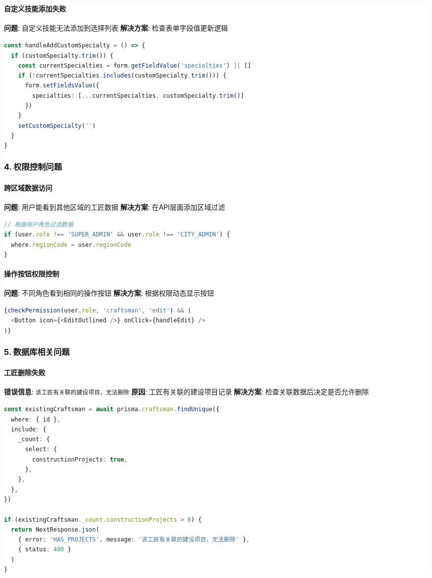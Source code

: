 #### 自定义技能添加失败
**问题**: 自定义技能无法添加到选择列表
**解决方案**: 检查表单字段值更新逻辑
```typescript
const handleAddCustomSpecialty = () => {
  if (customSpecialty.trim()) {
    const currentSpecialties = form.getFieldValue('specialties') || []
    if (!currentSpecialties.includes(customSpecialty.trim())) {
      form.setFieldsValue({
        specialties: [...currentSpecialties, customSpecialty.trim()]
      })
    }
    setCustomSpecialty('')
  }
}
```

### 4. 权限控制问题

#### 跨区域数据访问
**问题**: 用户能看到其他区域的工匠数据
**解决方案**: 在API层面添加区域过滤
```typescript
// 根据用户角色过滤数据
if (user.role !== 'SUPER_ADMIN' && user.role !== 'CITY_ADMIN') {
  where.regionCode = user.regionCode
}
```

#### 操作按钮权限控制
**问题**: 不同角色看到相同的操作按钮
**解决方案**: 根据权限动态显示按钮
```typescript
{checkPermission(user.role, 'craftsman', 'edit') && (
  <Button icon={<EditOutlined />} onClick={handleEdit} />
)}
```

### 5. 数据库相关问题

#### 工匠删除失败
**错误信息**: `该工匠有关联的建设项目，无法删除`
**原因**: 工匠有关联的建设项目记录
**解决方案**: 检查关联数据后决定是否允许删除
```typescript
const existingCraftsman = await prisma.craftsman.findUnique({
  where: { id },
  include: {
    _count: {
      select: {
        constructionProjects: true,
      },
    },
  },
})

if (existingCraftsman._count.constructionProjects > 0) {
  return NextResponse.json(
    { error: 'HAS_PROJECTS', message: '该工匠有关联的建设项目，无法删除' },
    { status: 400 }
  )
}
```
